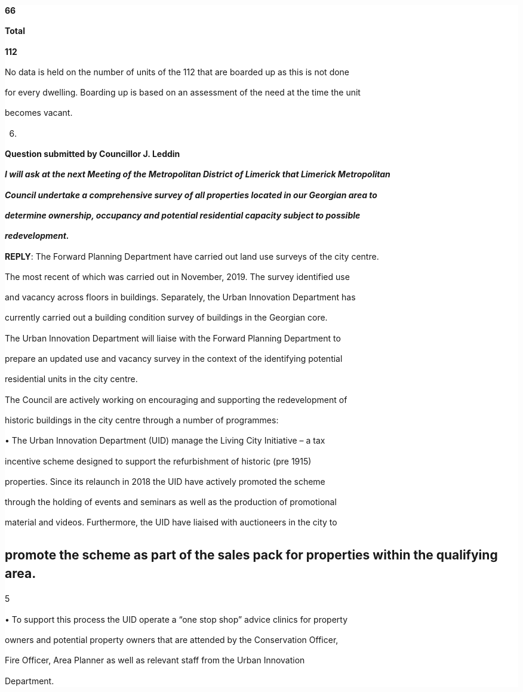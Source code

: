 **66**

**Total**

**112**

No data is held on the number of units of the 112 that are boarded up as this is not done

for every dwelling. Boarding up is based on an assessment of the need at the time the unit

becomes vacant.

6.

**Question submitted by Councillor J. Leddin**

***I will ask at the next Meeting of the Metropolitan District of Limerick that Limerick Metropolitan***

***Council undertake a comprehensive survey of all properties located in our Georgian area to***

***determine ownership, occupancy and potential residential capacity subject to possible***

***redevelopment.***

**REPLY**: The Forward Planning Department have carried out land use surveys of the city centre.

The most recent of which was carried out in November, 2019. The survey identified use

and vacancy across floors in buildings. Separately, the Urban Innovation Department has

currently carried out a building condition survey of buildings in the Georgian core.

The Urban Innovation Department will liaise with the Forward Planning Department to

prepare an updated use and vacancy survey in the context of the identifying potential

residential units in the city centre.

The Council are actively working on encouraging and supporting the redevelopment of

historic buildings in the city centre through a number of programmes:

• The Urban Innovation Department (UID) manage the Living City Initiative – a tax

incentive scheme designed to support the refurbishment of historic (pre 1915)

properties. Since its relaunch in 2018 the UID have actively promoted the scheme

through the holding of events and seminars as well as the production of promotional

material and videos. Furthermore, the UID have liaised with auctioneers in the city to

promote the scheme as part of the sales pack for properties within the qualifying area.
---
5

• To support this process the UID operate a “one stop shop” advice clinics for property

owners and potential property owners that are attended by the Conservation Officer,

Fire Officer, Area Planner as well as relevant staff from the Urban Innovation

Department.
